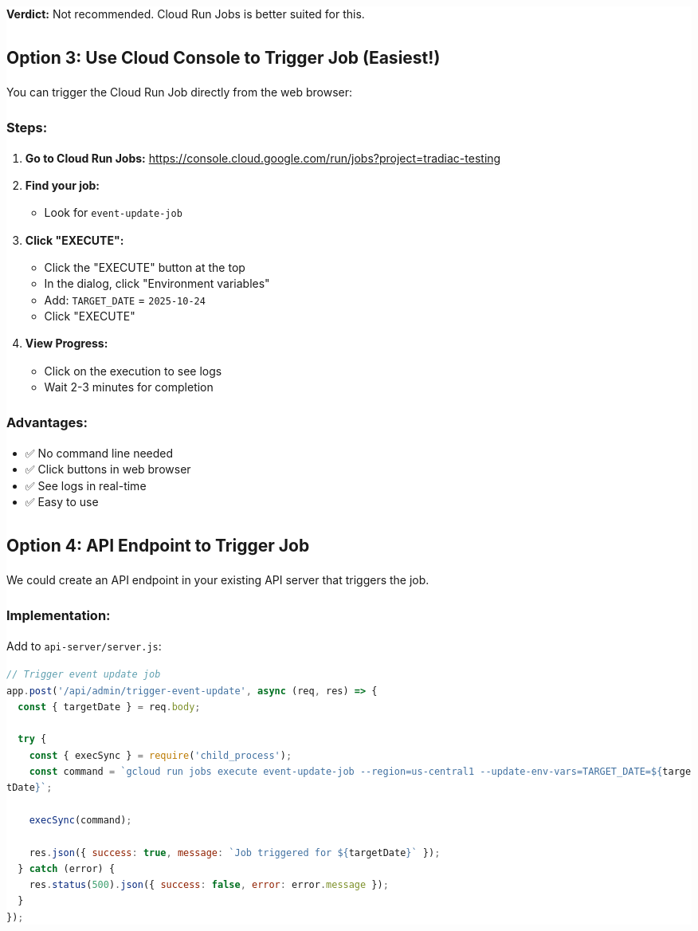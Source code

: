 **Verdict:** Not recommended. Cloud Run Jobs is better suited for this.

## Option 3: Use Cloud Console to Trigger Job (Easiest!)

You can trigger the Cloud Run Job directly from the web browser:

### Steps:

1. **Go to Cloud Run Jobs:**
   https://console.cloud.google.com/run/jobs?project=tradiac-testing

2. **Find your job:**
   - Look for `event-update-job`

3. **Click "EXECUTE":**
   - Click the "EXECUTE" button at the top
   - In the dialog, click "Environment variables"
   - Add: `TARGET_DATE` = `2025-10-24`
   - Click "EXECUTE"

4. **View Progress:**
   - Click on the execution to see logs
   - Wait 2-3 minutes for completion

### Advantages:
- ✅ No command line needed
- ✅ Click buttons in web browser
- ✅ See logs in real-time
- ✅ Easy to use

## Option 4: API Endpoint to Trigger Job

We could create an API endpoint in your existing API server that triggers the job.

### Implementation:

Add to `api-server/server.js`:

```javascript
// Trigger event update job
app.post('/api/admin/trigger-event-update', async (req, res) => {
  const { targetDate } = req.body;
  
  try {
    const { execSync } = require('child_process');
    const command = `gcloud run jobs execute event-update-job --region=us-central1 --update-env-vars=TARGET_DATE=${targetDate}`;
    
    execSync(command);
    
    res.json({ success: true, message: `Job triggered for ${targetDate}` });
  } catch (error) {
    res.status(500).json({ success: false, error: error.message });
  }
});
```

